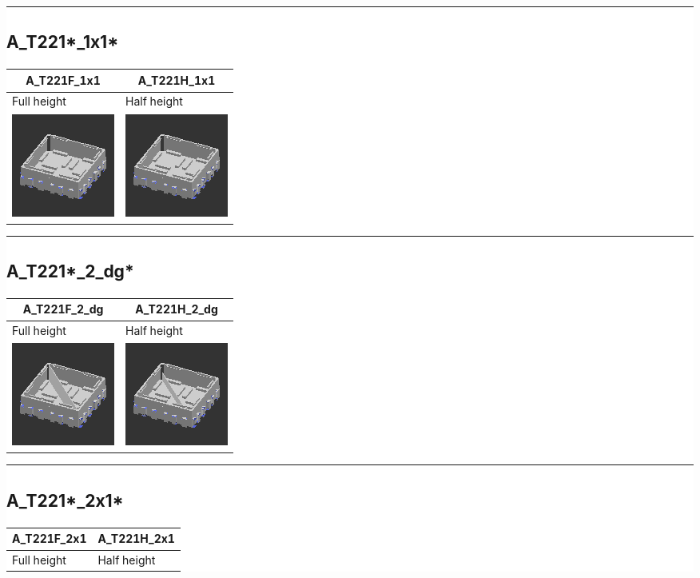 
---
## A_T221*_1x1*
| **A_T221F_1x1** | **A_T221H_1x1** | 
| --- | --- | 
| Full height | Half height | 
| ![preview](png/A_T221F_1x1.png) | ![preview](png/A_T221H_1x1.png) | 


---
## A_T221*_2_dg*
| **A_T221F_2_dg** | **A_T221H_2_dg** | 
| --- | --- | 
| Full height | Half height | 
| ![preview](png/A_T221F_2_dg.png) | ![preview](png/A_T221H_2_dg.png) | 


---
## A_T221*_2x1*
| **A_T221F_2x1** | **A_T221H_2x1** | 
| --- | --- | 
| Full height | Half height | 